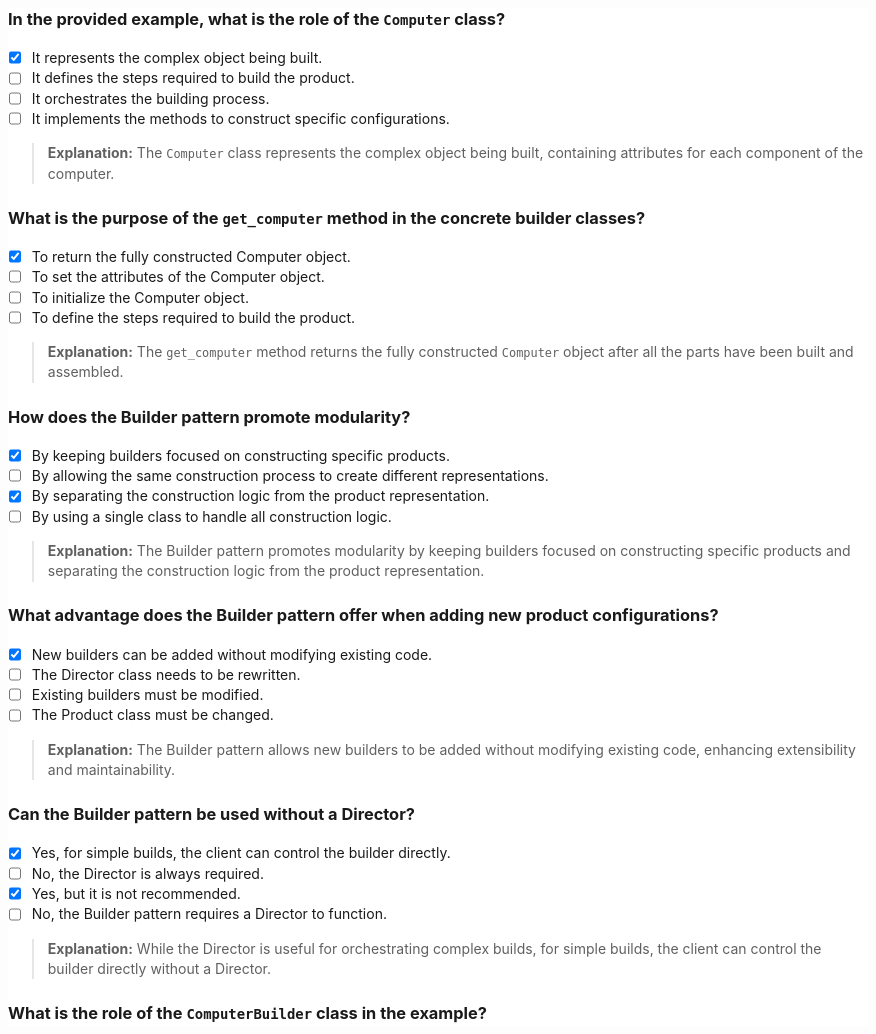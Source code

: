 ### In the provided example, what is the role of the `Computer` class?

- [x] It represents the complex object being built.
- [ ] It defines the steps required to build the product.
- [ ] It orchestrates the building process.
- [ ] It implements the methods to construct specific configurations.

> **Explanation:** The `Computer` class represents the complex object being built, containing attributes for each component of the computer.

### What is the purpose of the `get_computer` method in the concrete builder classes?

- [x] To return the fully constructed Computer object.
- [ ] To set the attributes of the Computer object.
- [ ] To initialize the Computer object.
- [ ] To define the steps required to build the product.

> **Explanation:** The `get_computer` method returns the fully constructed `Computer` object after all the parts have been built and assembled.

### How does the Builder pattern promote modularity?

- [x] By keeping builders focused on constructing specific products.
- [ ] By allowing the same construction process to create different representations.
- [x] By separating the construction logic from the product representation.
- [ ] By using a single class to handle all construction logic.

> **Explanation:** The Builder pattern promotes modularity by keeping builders focused on constructing specific products and separating the construction logic from the product representation.

### What advantage does the Builder pattern offer when adding new product configurations?

- [x] New builders can be added without modifying existing code.
- [ ] The Director class needs to be rewritten.
- [ ] Existing builders must be modified.
- [ ] The Product class must be changed.

> **Explanation:** The Builder pattern allows new builders to be added without modifying existing code, enhancing extensibility and maintainability.

### Can the Builder pattern be used without a Director?

- [x] Yes, for simple builds, the client can control the builder directly.
- [ ] No, the Director is always required.
- [x] Yes, but it is not recommended.
- [ ] No, the Builder pattern requires a Director to function.

> **Explanation:** While the Director is useful for orchestrating complex builds, for simple builds, the client can control the builder directly without a Director.

### What is the role of the `ComputerBuilder` class in the example?
